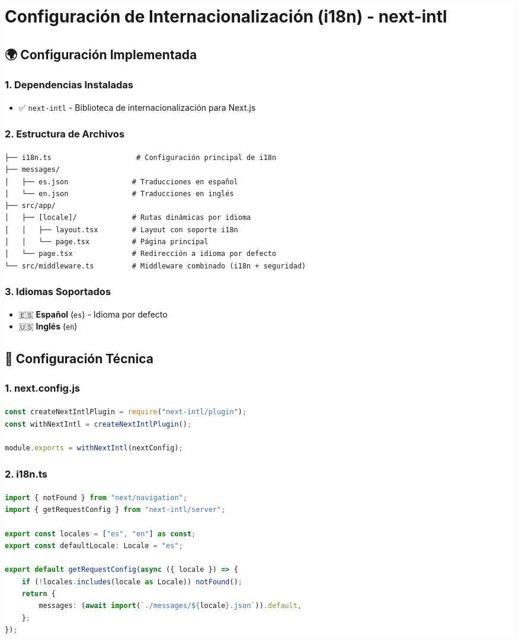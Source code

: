 # Configuración de Internacionalización (i18n) - next-intl

## 🌍 **Configuración Implementada**

### 1. **Dependencias Instaladas**

- ✅ `next-intl` - Biblioteca de internacionalización para Next.js

### 2. **Estructura de Archivos**

```
├── i18n.ts                    # Configuración principal de i18n
├── messages/
│   ├── es.json               # Traducciones en español
│   └── en.json               # Traducciones en inglés
├── src/app/
│   ├── [locale]/             # Rutas dinámicas por idioma
│   │   ├── layout.tsx        # Layout con soporte i18n
│   │   └── page.tsx          # Página principal
│   └── page.tsx              # Redirección a idioma por defecto
└── src/middleware.ts         # Middleware combinado (i18n + seguridad)
```

### 3. **Idiomas Soportados**

- 🇪🇸 **Español** (`es`) - Idioma por defecto
- 🇺🇸 **Inglés** (`en`)

## 🔧 **Configuración Técnica**

### 1. **next.config.js**

```javascript
const createNextIntlPlugin = require("next-intl/plugin");
const withNextIntl = createNextIntlPlugin();

module.exports = withNextIntl(nextConfig);
```

### 2. **i18n.ts**

```typescript
import { notFound } from "next/navigation";
import { getRequestConfig } from "next-intl/server";

export const locales = ["es", "en"] as const;
export const defaultLocale: Locale = "es";

export default getRequestConfig(async ({ locale }) => {
    if (!locales.includes(locale as Locale)) notFound();
    return {
        messages: (await import(`./messages/${locale}.json`)).default,
    };
});
```
